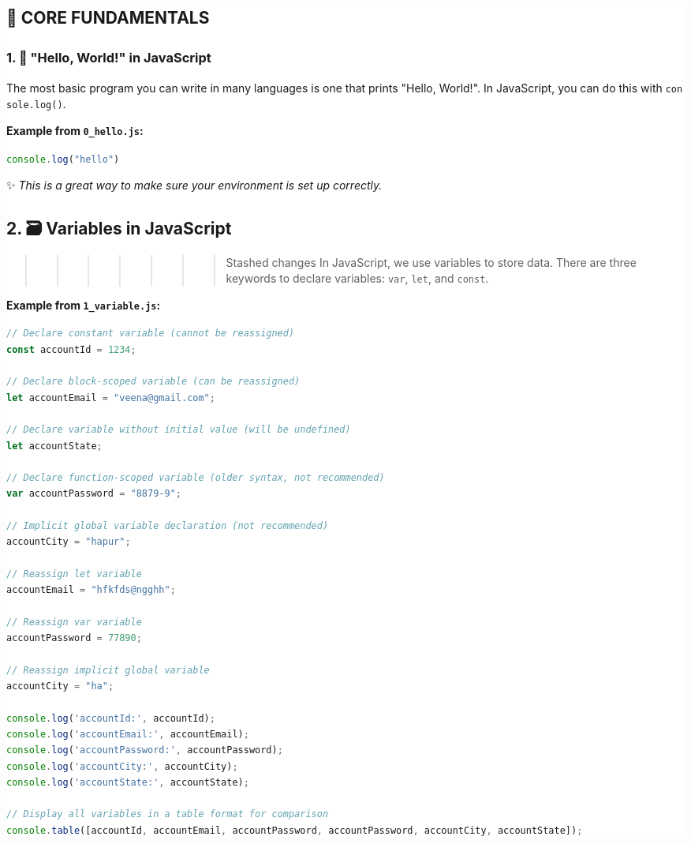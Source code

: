 
## 🚀 **CORE FUNDAMENTALS**

### 1. 👋 "Hello, World!" in JavaScript

The most basic program you can write in many languages is one that prints "Hello, World!". In JavaScript, you can do this with `console.log()`.

**Example from `0_hello.js`:**
```javascript
console.log("hello")
```
✨ *This is a great way to make sure your environment is set up correctly.*

## 2. 🗃️ Variables in JavaScript

>>>>>>> Stashed changes
In JavaScript, we use variables to store data. There are three keywords to declare variables: `var`, `let`, and `const`.

**Example from `1_variable.js`:**
```javascript
// Declare constant variable (cannot be reassigned)
const accountId = 1234;

// Declare block-scoped variable (can be reassigned)
let accountEmail = "veena@gmail.com";

// Declare variable without initial value (will be undefined)
let accountState;

// Declare function-scoped variable (older syntax, not recommended)
var accountPassword = "8879-9";

// Implicit global variable declaration (not recommended)
accountCity = "hapur";

// Reassign let variable
accountEmail = "hfkfds@ngghh";

// Reassign var variable
accountPassword = 77890;

// Reassign implicit global variable
accountCity = "ha";

console.log('accountId:', accountId);
console.log('accountEmail:', accountEmail);
console.log('accountPassword:', accountPassword);
console.log('accountCity:', accountCity);
console.log('accountState:', accountState);

// Display all variables in a table format for comparison
console.table([accountId, accountEmail, accountPassword, accountPassword, accountCity, accountState]);
```
